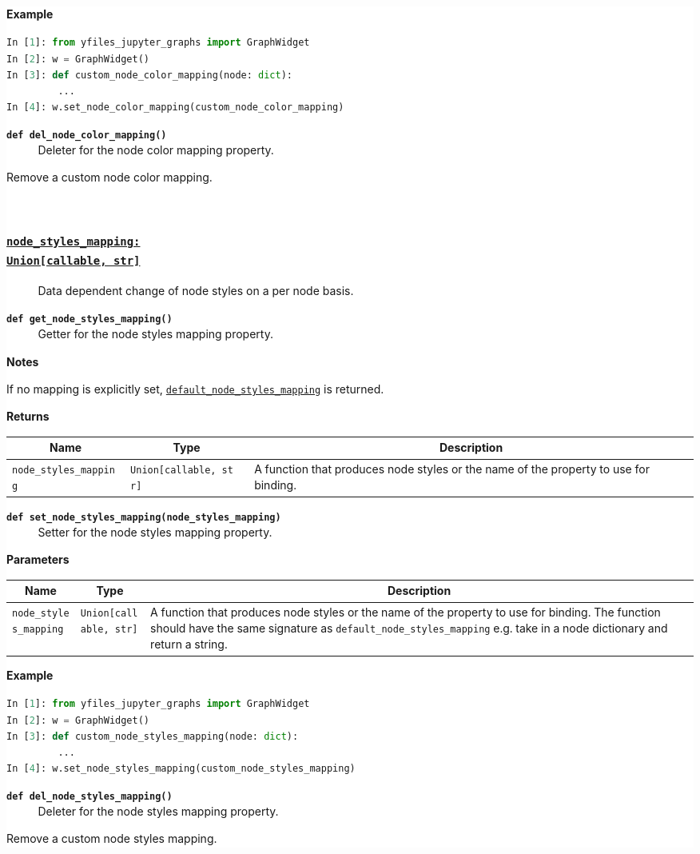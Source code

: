 **Example**
```Python
In [1]: from yfiles_jupyter_graphs import GraphWidget
In [2]: w = GraphWidget()
In [3]: def custom_node_color_mapping(node: dict):
         ...
In [4]: w.set_node_color_mapping(custom_node_color_mapping)
```

**`def del_node_color_mapping()`**<br>
&nbsp; &nbsp; &nbsp; &nbsp; &nbsp; Deleter for the node color mapping property.

Remove a custom node color mapping.

&nbsp;

### <a id="node_styles_mapping_property" href="#node_styles_mapping_property"><code>node_styles_mapping: Union[callable, str]</code></a><br>
&nbsp; &nbsp; &nbsp; &nbsp; &nbsp; Data dependent change of node styles on a per node basis.

**`def get_node_styles_mapping()`**<br>
&nbsp; &nbsp; &nbsp; &nbsp; &nbsp; Getter for the node styles mapping property.

**Notes**

If no mapping is explicitly set, [`default_node_styles_mapping`](#default_node_styles_mapping) is returned.

**Returns**

| Name | Type | Description |
| ----------- | ----------- | ----------- |
| `node_styles_mapping` | `Union[callable, str]` | A function that produces node styles or the name of the property to use for binding. |

**`def set_node_styles_mapping(node_styles_mapping)`**<br>
&nbsp; &nbsp; &nbsp; &nbsp; &nbsp; Setter for the node styles mapping property.

**Parameters**

| Name | Type | Description |
| ----------- | ----------- | ----------- |
| `node_styles_mapping` | `Union[callable, str]` | A function that produces node styles or the name of the property to use for binding. The function should have the same signature as `default_node_styles_mapping` e.g. take in a node dictionary and return a string. |

**Example**
```Python
In [1]: from yfiles_jupyter_graphs import GraphWidget
In [2]: w = GraphWidget()
In [3]: def custom_node_styles_mapping(node: dict):
         ...
In [4]: w.set_node_styles_mapping(custom_node_styles_mapping)
```

**`def del_node_styles_mapping()`**<br>
&nbsp; &nbsp; &nbsp; &nbsp; &nbsp; Deleter for the node styles mapping property.

Remove a custom node styles mapping.
